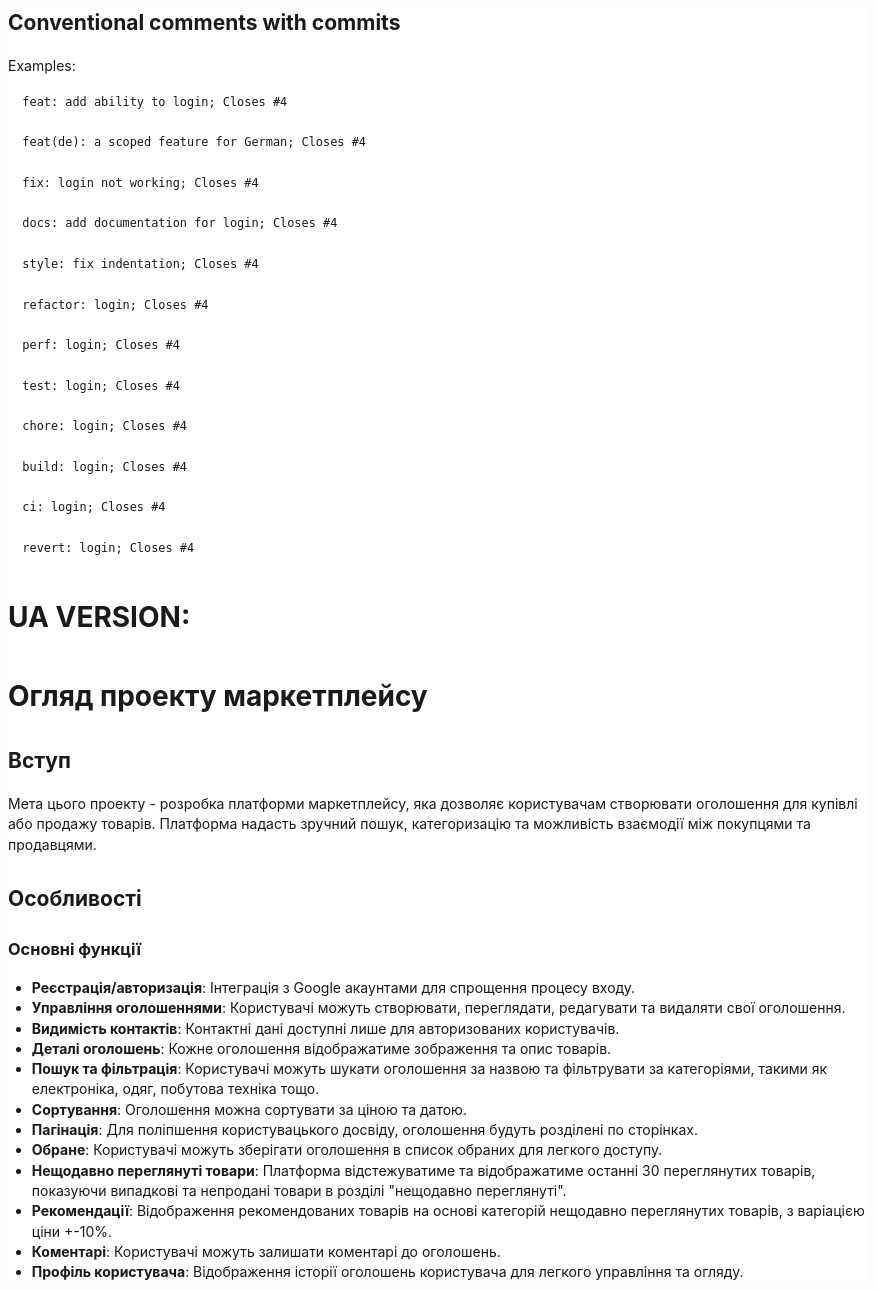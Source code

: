 

##  Conventional comments with commits

Examples:

      feat: add ability to login; Closes #4

      feat(de): a scoped feature for German; Closes #4

      fix: login not working; Closes #4

      docs: add documentation for login; Closes #4

      style: fix indentation; Closes #4

      refactor: login; Closes #4

      perf: login; Closes #4

      test: login; Closes #4

      chore: login; Closes #4

      build: login; Closes #4

      ci: login; Closes #4

      revert: login; Closes #4

# UA VERSION:
# Огляд проекту маркетплейсу

## Вступ
Мета цього проекту - розробка платформи маркетплейсу, яка дозволяє користувачам створювати оголошення для купівлі або продажу товарів. Платформа надасть зручний пошук, категоризацію та можливість взаємодії між покупцями та продавцями.

## Особливості

### Основні функції
- **Реєстрація/авторизація**: Інтеграція з Google акаунтами для спрощення процесу входу.
- **Управління оголошеннями**: Користувачі можуть створювати, переглядати, редагувати та видаляти свої оголошення.
- **Видимість контактів**: Контактні дані доступні лише для авторизованих користувачів.
- **Деталі оголошень**: Кожне оголошення відображатиме зображення та опис товарів.
- **Пошук та фільтрація**: Користувачі можуть шукати оголошення за назвою та фільтрувати за категоріями, такими як електроніка, одяг, побутова техніка тощо.
- **Сортування**: Оголошення можна сортувати за ціною та датою.
- **Пагінація**: Для поліпшення користувацького досвіду, оголошення будуть розділені по сторінках.
- **Обране**: Користувачі можуть зберігати оголошення в список обраних для легкого доступу.
- **Нещодавно переглянуті товари**: Платформа відстежуватиме та відображатиме останні 30 переглянутих товарів, показуючи випадкові та непродані товари в розділі "нещодавно переглянуті".
- **Рекомендації**: Відображення рекомендованих товарів на основі категорій нещодавно переглянутих товарів, з варіацією ціни +-10%.
- **Коментарі**: Користувачі можуть залишати коментарі до оголошень.
- **Профіль користувача**: Відображення історії оголошень користувача для легкого управління та огляду.
